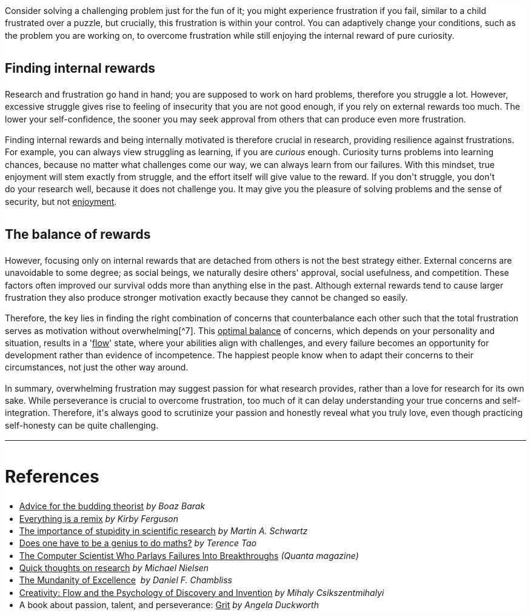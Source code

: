 Consider solving a challenging problem just for the fun of it; you might experience frustration if you fail, similar to a child frustrated over a puzzle, but crucially, this frustration is within your control. You can adaptively change your conditions, such as the problem you are working on, to overcome frustration while still enjoying the internal reward of pure curiosity.   

## Finding internal rewards

Research and frustration go hand in hand; you are supposed to work on hard problems, therefore you struggle a lot. However, excessive struggle gives rise to feeling of insecurity that you are not good enough, if you rely on external rewards too much. The lower your self-confidence, the sooner you may seek approval from others that can produce even more frustration. 

Finding internal rewards and being internally motivated is therefore crucial in research, providing resilience against frustrations. For example, you can always view struggling as learning, if you are *curious* enough. Curiosity turns problems into learning chances, because no matter what challenges come our way, we can always learn from our failures. With this mindset, true enjoyment will stem exactly from struggle, and the effort itself will give value to the reward. If you don't struggle, you don't do your research well, because it does not challenge you. It may give you the pleasure of solving problems and the sense of security, but not [enjoyment](https://www.amazon.com/Flow-Psychology-Experience-Perennial-Classics/dp/0061339202).  

## The balance of rewards
  
However, focusing only on internal rewards that are detached from others is not the best strategy either. External concerns are unavoidable to some degree; as social beings, we naturally desire others' approval, social usefulness, and competition. These factors often improved our survival odds more than anything else in the past. Although external rewards tend to cause larger frustration they also produce stronger motivation exactly because they cannot be changed so easily. 

Therefore, the key lies in finding the right combination of concerns that counterbalance each other such that the total frustration serves as motivation without overwhelming[^7]. This [optimal balance](https://home.csulb.edu/~tstevens/hcontent.htm) of concerns, which depends on your personality and situation, results in a '[flow](https://en.wikipedia.org/wiki/Flow_(psychology))' state, where your abilities align with challenges, and every failure becomes an opportunity for development rather than evidence of incompetence. The happiest people know when to adapt their concerns to their circumstances, not just the other way around.  
  
In summary, overwhelming frustration may suggest passion for what research provides, rather than a love for research for its own sake. While perseverance is crucial to overcome frustration, too much of it can delay understanding your true concerns and self-integration. Therefore, it's always good to scrutinize your passion and honestly reveal what you truly love, even though practicing self-honesty can be quite challenging.   
  
---
# References

- [Advice for the budding theorist](https://windowsontheory.org/2015/11/03/advice-for-the-budding-theorist/) _by Boaz Barak_
- [Everything is a remix](https://www.everythingisaremix.info/everything-is-a-remix-2023) _by Kirby Ferguson_
- [The importance of stupidity in scientific research](https://journals.biologists.com/jcs/article/121/11/1771/30038/The-importance-of-stupidity-in-scientific-research) _by Martin A. Schwartz_
- [Does one have to be a genius to do maths?](https://terrytao.wordpress.com/career-advice/does-one-have-to-be-a-genius-to-do-maths/) _by Terence Tao_
- [The Computer Scientist Who Parlays Failures Into Breakthroughs](https://www.quantamagazine.org/the-computer-scientist-who-parlays-failures-into-breakthroughs-20220613) _(Quanta magazine)_
- [Quick thoughts on research](https://michaelnotebook.com/qtr/index.html) _by Michael Nielsen_
- [The Mundanity of Excellence](https://fermatslibrary.com/s/the-mundanity-of-excellence-an-ethnographic-report-on-stratification-and-olympic-swimmers)  _by Daniel F. Chambliss_
- [Creativity: Flow and the Psychology of Discovery and Invention](https://www.amazon.com/Creativity-Flow-Psychology-Discovery-Invention/dp/0062283251) _by Mihaly Csikszentmihalyi_
- A book about passion, talent, and perseverance: [Grit](https://angeladuckworth.com/grit-book/) _by Angela Duckworth_ 


[^3]: Some scientific evidence suggests that perseverance may be transferable; engaging in enjoyable yet challenging activities, such as sports or playing an instrument, for long enough fosters perseverance in general.